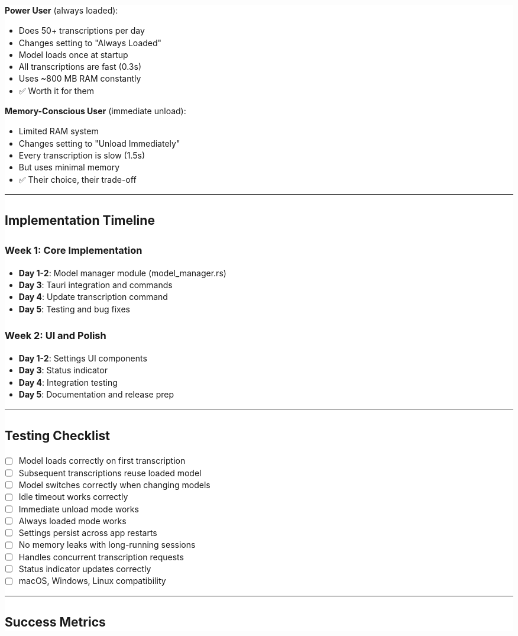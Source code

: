 **Power User** (always loaded):
- Does 50+ transcriptions per day
- Changes setting to "Always Loaded"
- Model loads once at startup
- All transcriptions are fast (0.3s)
- Uses ~800 MB RAM constantly
- ✅ Worth it for them

**Memory-Conscious User** (immediate unload):
- Limited RAM system
- Changes setting to "Unload Immediately"
- Every transcription is slow (1.5s)
- But uses minimal memory
- ✅ Their choice, their trade-off

---

## Implementation Timeline

### Week 1: Core Implementation
- **Day 1-2**: Model manager module (model_manager.rs)
- **Day 3**: Tauri integration and commands
- **Day 4**: Update transcription command
- **Day 5**: Testing and bug fixes

### Week 2: UI and Polish
- **Day 1-2**: Settings UI components
- **Day 3**: Status indicator
- **Day 4**: Integration testing
- **Day 5**: Documentation and release prep

---

## Testing Checklist

- [ ] Model loads correctly on first transcription
- [ ] Subsequent transcriptions reuse loaded model
- [ ] Model switches correctly when changing models
- [ ] Idle timeout works correctly
- [ ] Immediate unload mode works
- [ ] Always loaded mode works
- [ ] Settings persist across app restarts
- [ ] No memory leaks with long-running sessions
- [ ] Handles concurrent transcription requests
- [ ] Status indicator updates correctly
- [ ] macOS, Windows, Linux compatibility

---

## Success Metrics
